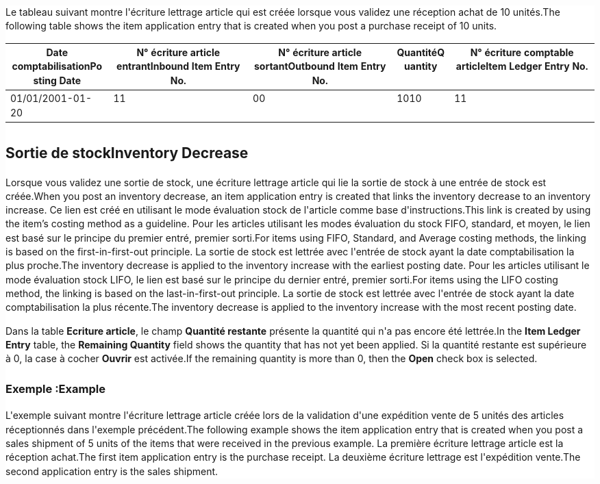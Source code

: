 <span data-ttu-id="6b7a0-167">Le tableau suivant montre l'écriture lettrage article qui est créée lorsque vous validez une réception achat de 10 unités.</span><span class="sxs-lookup"><span data-stu-id="6b7a0-167">The following table shows the item application entry that is created when you post a purchase receipt of 10 units.</span></span>  

|<span data-ttu-id="6b7a0-168">Date comptabilisation</span><span class="sxs-lookup"><span data-stu-id="6b7a0-168">Posting Date</span></span>|<span data-ttu-id="6b7a0-169">N° écriture article entrant</span><span class="sxs-lookup"><span data-stu-id="6b7a0-169">Inbound Item Entry No.</span></span>|<span data-ttu-id="6b7a0-170">N° écriture article sortant</span><span class="sxs-lookup"><span data-stu-id="6b7a0-170">Outbound Item Entry No.</span></span>|<span data-ttu-id="6b7a0-171">Quantité</span><span class="sxs-lookup"><span data-stu-id="6b7a0-171">Quantity</span></span>|<span data-ttu-id="6b7a0-172">N° écriture comptable article</span><span class="sxs-lookup"><span data-stu-id="6b7a0-172">Item Ledger Entry No.</span></span>|  
|------------------|----------------------------------------------|-----------------------------------------------|--------------|---------------------------------------------|  
|<span data-ttu-id="6b7a0-173">01/01/20</span><span class="sxs-lookup"><span data-stu-id="6b7a0-173">01-01-20</span></span>|<span data-ttu-id="6b7a0-174">1</span><span class="sxs-lookup"><span data-stu-id="6b7a0-174">1</span></span>|<span data-ttu-id="6b7a0-175">0</span><span class="sxs-lookup"><span data-stu-id="6b7a0-175">0</span></span>|<span data-ttu-id="6b7a0-176">10</span><span class="sxs-lookup"><span data-stu-id="6b7a0-176">10</span></span>|<span data-ttu-id="6b7a0-177">1</span><span class="sxs-lookup"><span data-stu-id="6b7a0-177">1</span></span>|  

## <a name="inventory-decrease"></a><span data-ttu-id="6b7a0-178">Sortie de stock</span><span class="sxs-lookup"><span data-stu-id="6b7a0-178">Inventory Decrease</span></span>  
<span data-ttu-id="6b7a0-179">Lorsque vous validez une sortie de stock, une écriture lettrage article qui lie la sortie de stock à une entrée de stock est créée.</span><span class="sxs-lookup"><span data-stu-id="6b7a0-179">When you post an inventory decrease, an item application entry is created that links the inventory decrease to an inventory increase.</span></span> <span data-ttu-id="6b7a0-180">Ce lien est créé en utilisant le mode évaluation stock de l'article comme base d'instructions.</span><span class="sxs-lookup"><span data-stu-id="6b7a0-180">This link is created by using the item’s costing method as a guideline.</span></span> <span data-ttu-id="6b7a0-181">Pour les articles utilisant les modes évaluation du stock FIFO, standard, et moyen, le lien est basé sur le principe du premier entré, premier sorti.</span><span class="sxs-lookup"><span data-stu-id="6b7a0-181">For items using FIFO, Standard, and Average costing methods, the linking is based on the first-in-first-out principle.</span></span> <span data-ttu-id="6b7a0-182">La sortie de stock est lettrée avec l'entrée de stock ayant la date comptabilisation la plus proche.</span><span class="sxs-lookup"><span data-stu-id="6b7a0-182">The inventory decrease is applied to the inventory increase with the earliest posting date.</span></span> <span data-ttu-id="6b7a0-183">Pour les articles utilisant le mode évaluation stock LIFO, le lien est basé sur le principe du dernier entré, premier sorti.</span><span class="sxs-lookup"><span data-stu-id="6b7a0-183">For items using the LIFO costing method, the linking is based on the last-in-first-out principle.</span></span> <span data-ttu-id="6b7a0-184">La sortie de stock est lettrée avec l'entrée de stock ayant la date comptabilisation la plus récente.</span><span class="sxs-lookup"><span data-stu-id="6b7a0-184">The inventory decrease is applied to the inventory increase with the most recent posting date.</span></span>  

<span data-ttu-id="6b7a0-185">Dans la table **Ecriture article**, le champ **Quantité restante** présente la quantité qui n'a pas encore été lettrée.</span><span class="sxs-lookup"><span data-stu-id="6b7a0-185">In the  **Item Ledger Entry** table, the **Remaining Quantity** field shows the quantity that has not yet been applied.</span></span> <span data-ttu-id="6b7a0-186">Si la quantité restante est supérieure à 0, la case à cocher **Ouvrir** est activée.</span><span class="sxs-lookup"><span data-stu-id="6b7a0-186">If the remaining quantity is more than 0, then the **Open** check box is selected.</span></span>  

### <a name="example"></a><span data-ttu-id="6b7a0-187">Exemple :</span><span class="sxs-lookup"><span data-stu-id="6b7a0-187">Example</span></span>  
<span data-ttu-id="6b7a0-188">L'exemple suivant montre l'écriture lettrage article créée lors de la validation d'une expédition vente de 5 unités des articles réceptionnés dans l'exemple précédent.</span><span class="sxs-lookup"><span data-stu-id="6b7a0-188">The following example shows the item application entry that is created when you post a sales shipment of 5 units of the items that were received in the previous example.</span></span> <span data-ttu-id="6b7a0-189">La première écriture lettrage article est la réception achat.</span><span class="sxs-lookup"><span data-stu-id="6b7a0-189">The first item application entry is the purchase receipt.</span></span> <span data-ttu-id="6b7a0-190">La deuxième écriture lettrage est l'expédition vente.</span><span class="sxs-lookup"><span data-stu-id="6b7a0-190">The second application entry is the sales shipment.</span></span>  
